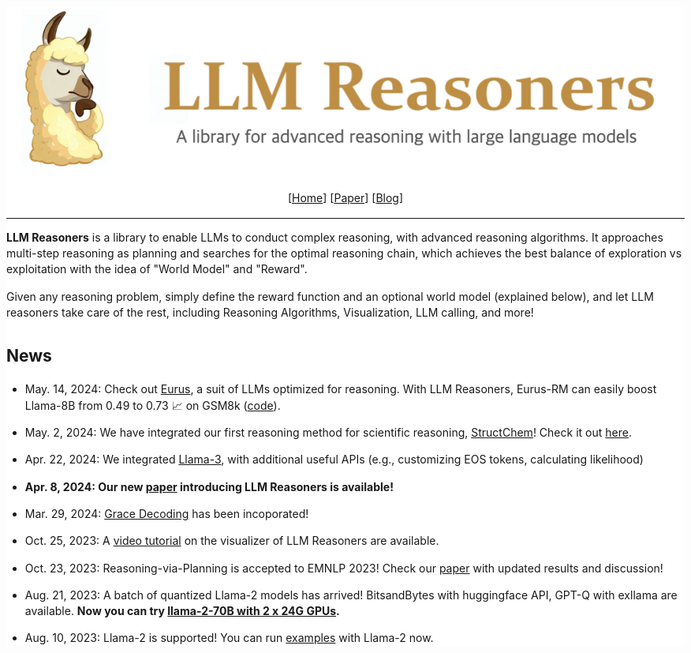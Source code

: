![logo](assets/reasoners_icon.png#pic_center)


<p align="center">
  [<a href="https://www.llm-reasoners.net/">Home</a>]
  [<a href="https://arxiv.org/abs/2404.05221">Paper</a>]
  [<a href="https://www.llm-reasoners.net/blog">Blog</a>]
</p>

---

**LLM Reasoners** is a library to enable LLMs to conduct complex reasoning, with advanced reasoning algorithms. It approaches multi-step reasoning as planning and searches for the optimal reasoning chain, which achieves the best balance of exploration vs exploitation with the idea of "World Model" and "Reward".

Given any reasoning problem, simply define the reward function and an optional world model (explained below), and let LLM reasoners take care of the rest, including Reasoning Algorithms, Visualization, LLM calling, and more!

## News
- May. 14, 2024: Check out [Eurus](https://arxiv.org/abs/2404.02078), a suit of LLMs optimized for reasoning. With LLM Reasoners, Eurus-RM can easily boost Llama-8B from 0.49 to 0.73 📈 on GSM8k ([code](examples/Eurus)).
- May. 2, 2024: We have integrated our first reasoning method for scientific reasoning, [StructChem](https://arxiv.org/abs/2311.09656)! Check it out [here](https://github.com/maitrix-org/llm-reasoners/tree/main/examples/StructChem).
- Apr. 22, 2024: We integrated [Llama-3](https://github.com/meta-llama/llama3), with additional useful APIs (e.g., customizing EOS tokens, calculating likelihood)
- **Apr. 8, 2024: Our new [paper](assets/Reasoners.pdf) introducing LLM Reasoners is available!**
- Mar. 29, 2024: [Grace Decoding](https://arxiv.org/abs/2305.14934) has been incoporated!
- Oct. 25, 2023: A [video tutorial](https://www.youtube.com/watch?v=5QfOxtiw_ZU) on the visualizer of LLM Reasoners are available.

- Oct. 23, 2023: Reasoning-via-Planning is accepted to EMNLP 2023! Check our [paper](https://arxiv.org/abs/2305.14992) with updated results and discussion!

- Aug. 21, 2023: A batch of quantized Llama-2 models has arrived! BitsandBytes with huggingface API, GPT-Q with exllama are available. **Now you can try [llama-2-70B with 2 x 24G GPUs](https://github.com/Ber666/llm-reasoners/tree/main/reasoners/lm#exllama).**

- Aug. 10, 2023: Llama-2 is supported! You can run [examples](https://github.com/Ber666/llm-reasoners/tree/main/examples) with Llama-2 now.
